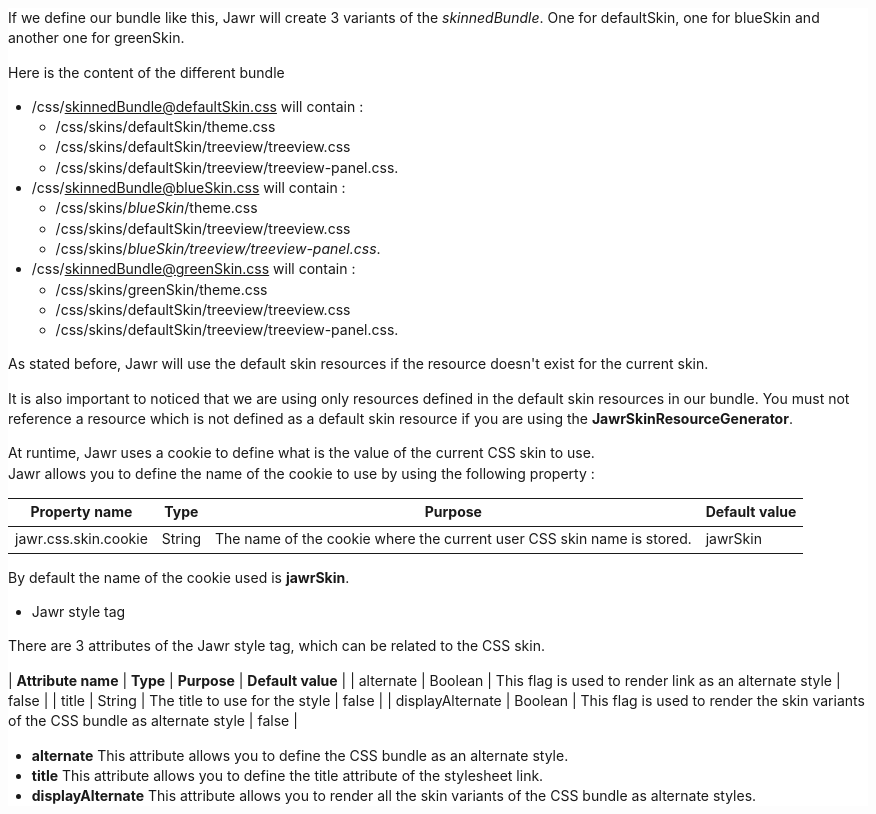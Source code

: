 

If we define our bundle like this, Jawr will create 3 variants of the
*skinnedBundle*. One for defaultSkin, one for blueSkin and another one
for greenSkin.

Here is the content of the different bundle

-   /css/skinnedBundle@defaultSkin.css will contain :
    -   /css/skins/defaultSkin/theme.css
    -   /css/skins/defaultSkin/treeview/treeview.css
    -   /css/skins/defaultSkin/treeview/treeview-panel.css.
-   /css/skinnedBundle@blueSkin.css will contain :
    -   /css/skins/*blueSkin*/theme.css
    -   /css/skins/defaultSkin/treeview/treeview.css
    -   /css/skins/*blueSkin/treeview/treeview-panel.css*.
-   /css/skinnedBundle@greenSkin.css will contain :
    -   /css/skins/greenSkin/theme.css
    -   /css/skins/defaultSkin/treeview/treeview.css
    -   /css/skins/defaultSkin/treeview/treeview-panel.css.

As stated before, Jawr will use the default skin resources if the
resource doesn't exist for the current skin.

It is also important to noticed that we are using only resources defined
in the default skin resources in our bundle. You must not reference a
resource which is not defined as a default skin resource if you are
using the **JawrSkinResourceGenerator**.

At runtime, Jawr uses a cookie to define what is the value of the
current CSS skin to use.  
Jawr allows you to define the name of the cookie to use by using the
following property :

| **Property name** | **Type** | **Purpose** | **Default value** |
|-------------------|----------|-------------|-------------------|
| jawr.css.skin.cookie |  String |  The name of the cookie where the current user CSS skin name is stored. | jawrSkin |

By default the name of the cookie used is **jawrSkin**.

-   Jawr style tag

   There are 3 attributes of the Jawr style tag, which can be related
    to the CSS skin.

| **Attribute name** | **Type** | **Purpose** |  **Default value** |
| alternate          | Boolean  | This flag is used to render link as an alternate style | false | 
| title              | String   | The title to use for the style | false |
| displayAlternate   | Boolean  | This flag is used to render the skin variants of the CSS bundle as alternate style | false |

   -   **alternate** This attribute allows you to define the CSS bundle
       as an alternate style.
   -   **title** This attribute allows you to define the title
       attribute of the stylesheet link.
   -   **displayAlternate** This attribute allows you to render all the
       skin variants of the CSS bundle as alternate styles.

